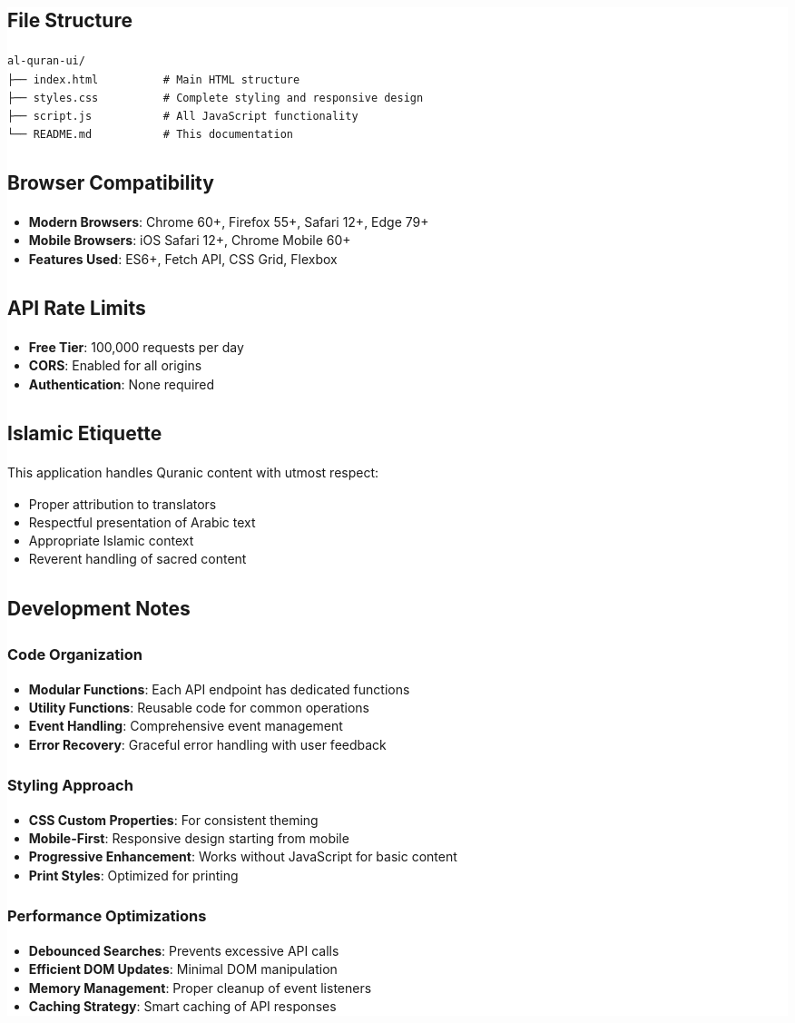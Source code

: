 ## File Structure

```
al-quran-ui/
├── index.html          # Main HTML structure
├── styles.css          # Complete styling and responsive design
├── script.js           # All JavaScript functionality
└── README.md           # This documentation
```

## Browser Compatibility

- **Modern Browsers**: Chrome 60+, Firefox 55+, Safari 12+, Edge 79+
- **Mobile Browsers**: iOS Safari 12+, Chrome Mobile 60+
- **Features Used**: ES6+, Fetch API, CSS Grid, Flexbox

## API Rate Limits

- **Free Tier**: 100,000 requests per day
- **CORS**: Enabled for all origins
- **Authentication**: None required

## Islamic Etiquette

This application handles Quranic content with utmost respect:
- Proper attribution to translators
- Respectful presentation of Arabic text
- Appropriate Islamic context
- Reverent handling of sacred content

## Development Notes

### Code Organization
- **Modular Functions**: Each API endpoint has dedicated functions
- **Utility Functions**: Reusable code for common operations
- **Event Handling**: Comprehensive event management
- **Error Recovery**: Graceful error handling with user feedback

### Styling Approach
- **CSS Custom Properties**: For consistent theming
- **Mobile-First**: Responsive design starting from mobile
- **Progressive Enhancement**: Works without JavaScript for basic content
- **Print Styles**: Optimized for printing

### Performance Optimizations
- **Debounced Searches**: Prevents excessive API calls
- **Efficient DOM Updates**: Minimal DOM manipulation
- **Memory Management**: Proper cleanup of event listeners
- **Caching Strategy**: Smart caching of API responses
